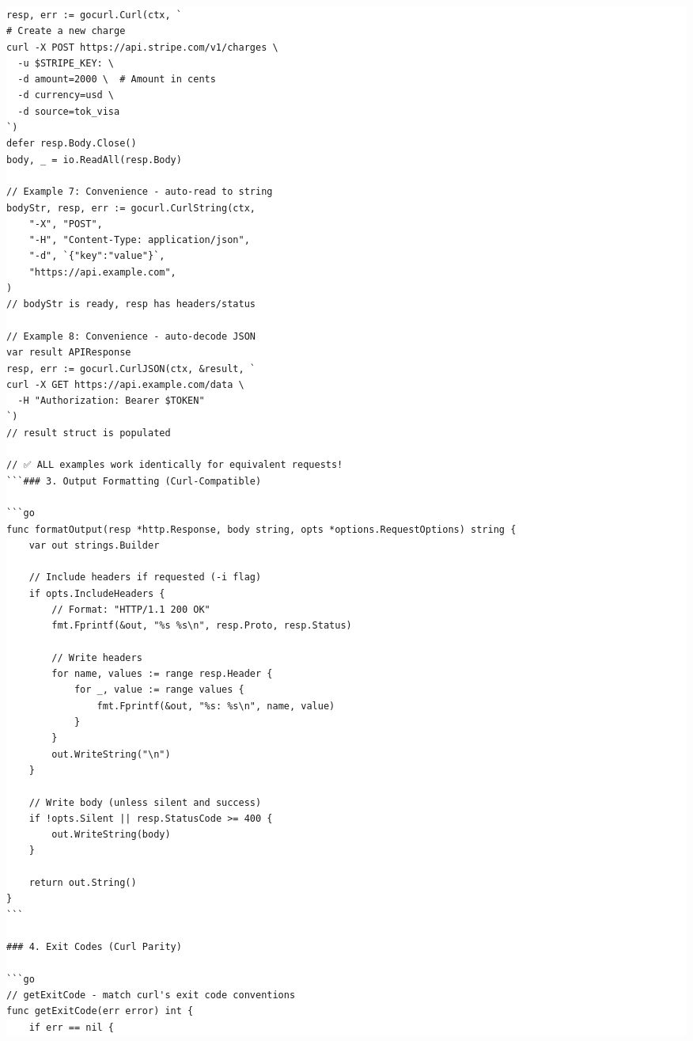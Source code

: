 ````
resp, err := gocurl.Curl(ctx, `
# Create a new charge
curl -X POST https://api.stripe.com/v1/charges \
  -u $STRIPE_KEY: \
  -d amount=2000 \  # Amount in cents
  -d currency=usd \
  -d source=tok_visa
`)
defer resp.Body.Close()
body, _ = io.ReadAll(resp.Body)

// Example 7: Convenience - auto-read to string
bodyStr, resp, err := gocurl.CurlString(ctx,
    "-X", "POST",
    "-H", "Content-Type: application/json",
    "-d", `{"key":"value"}`,
    "https://api.example.com",
)
// bodyStr is ready, resp has headers/status

// Example 8: Convenience - auto-decode JSON
var result APIResponse
resp, err := gocurl.CurlJSON(ctx, &result, `
curl -X GET https://api.example.com/data \
  -H "Authorization: Bearer $TOKEN"
`)
// result struct is populated

// ✅ ALL examples work identically for equivalent requests!
```### 3. Output Formatting (Curl-Compatible)

```go
func formatOutput(resp *http.Response, body string, opts *options.RequestOptions) string {
    var out strings.Builder

    // Include headers if requested (-i flag)
    if opts.IncludeHeaders {
        // Format: "HTTP/1.1 200 OK"
        fmt.Fprintf(&out, "%s %s\n", resp.Proto, resp.Status)

        // Write headers
        for name, values := range resp.Header {
            for _, value := range values {
                fmt.Fprintf(&out, "%s: %s\n", name, value)
            }
        }
        out.WriteString("\n")
    }

    // Write body (unless silent and success)
    if !opts.Silent || resp.StatusCode >= 400 {
        out.WriteString(body)
    }

    return out.String()
}
```

### 4. Exit Codes (Curl Parity)

```go
// getExitCode - match curl's exit code conventions
func getExitCode(err error) int {
    if err == nil {
````